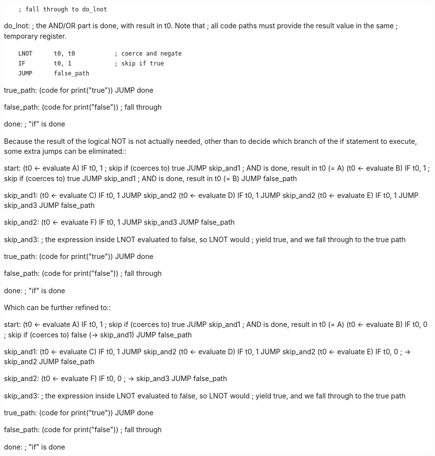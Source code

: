         ; fall through to do_lnot

do_lnot: ; the AND/OR part is done, with result in t0. Note that ; all
code paths must provide the result value in the same ; temporary
register.

        LNOT      t0, t0           ; coerce and negate
        IF        t0, 1            ; skip if true
        JUMP      false_path

true_path: (code for print("true")) JUMP done

false_path: (code for print("false")) ; fall through

done: ; "if" is done

Because the result of the logical NOT is not actually needed, other than
to decide which branch of the if statement to execute, some extra jumps
can be eliminated::

start: (t0 \<- evaluate A) IF t0, 1 ; skip if (coerces to) true JUMP
skip_and1 ; AND is done, result in t0 (= A) (t0 \<- evaluate B) IF t0, 1
; skip if (coerces to) true JUMP skip_and1 ; AND is done, result in t0
(= B) JUMP false_path

skip_and1: (t0 \<- evaluate C) IF t0, 1 JUMP skip_and2 (t0 \<- evaluate
D) IF t0, 1 JUMP skip_and2 (t0 \<- evaluate E) IF t0, 1 JUMP skip_and3
JUMP false_path

skip_and2: (t0 \<- evaluate F) IF t0, 1 JUMP skip_and3 JUMP false_path

skip_and3: ; the expression inside LNOT evaluated to false, so LNOT
would ; yield true, and we fall through to the true path

true_path: (code for print("true")) JUMP done

false_path: (code for print("false")) ; fall through

done: ; "if" is done

Which can be further refined to::

start: (t0 \<- evaluate A) IF t0, 1 ; skip if (coerces to) true JUMP
skip_and1 ; AND is done, result in t0 (= A) (t0 \<- evaluate B) IF t0, 0
; skip if (coerces to) false (-\> skip_and1) JUMP false_path

skip_and1: (t0 \<- evaluate C) IF t0, 1 JUMP skip_and2 (t0 \<- evaluate
D) IF t0, 1 JUMP skip_and2 (t0 \<- evaluate E) IF t0, 0 ; -\> skip_and2
JUMP false_path

skip_and2: (t0 \<- evaluate F) IF t0, 0 ; -\> skip_and3 JUMP false_path

skip_and3: ; the expression inside LNOT evaluated to false, so LNOT
would ; yield true, and we fall through to the true path

true_path: (code for print("true")) JUMP done

false_path: (code for print("false")) ; fall through

done: ; "if" is done
